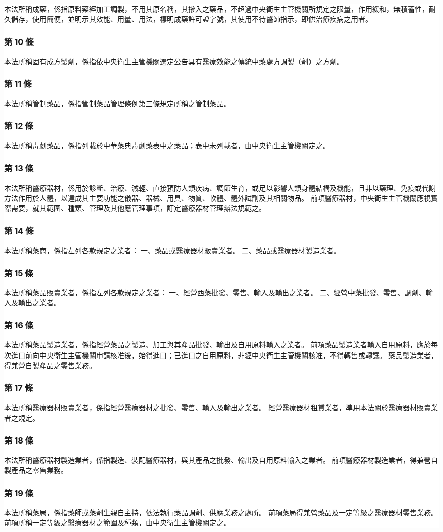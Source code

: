 本法所稱成藥，係指原料藥經加工調製，不用其原名稱，其摻入之藥品，不超過中央衛生主管機關所規定之限量，作用緩和，無積蓄性，耐久儲存，使用簡便，並明示其效能、用量、用法，標明成藥許可證字號，其使用不待醫師指示，即供治療疾病之用者。

### 第 10 條

本法所稱固有成方製劑，係指依中央衛生主管機關選定公告具有醫療效能之傳統中藥處方調製（劑）之方劑。

### 第 11 條

本法所稱管制藥品，係指管制藥品管理條例第三條規定所稱之管制藥品。

### 第 12 條

本法所稱毒劇藥品，係指列載於中華藥典毒劇藥表中之藥品；表中未列載者，由中央衛生主管機關定之。

### 第 13 條

本法所稱醫療器材，係用於診斷、治療、減輕、直接預防人類疾病、調節生育，或足以影響人類身體結構及機能，且非以藥理、免疫或代謝方法作用於人體，以達成其主要功能之儀器、器械、用具、物質、軟體、體外試劑及其相關物品。
前項醫療器材，中央衛生主管機關應視實際需要，就其範圍、種類、管理及其他應管理事項，訂定醫療器材管理辦法規範之。

### 第 14 條

本法所稱藥商，係指左列各款規定之業者：
一、藥品或醫療器材販賣業者。
二、藥品或醫療器材製造業者。

### 第 15 條

本法所稱藥品販賣業者，係指左列各款規定之業者：
一、經營西藥批發、零售、輸入及輸出之業者。
二、經營中藥批發、零售、調劑、輸入及輸出之業者。

### 第 16 條

本法所稱藥品製造業者，係指經營藥品之製造、加工與其產品批發、輸出及自用原料輸入之業者。
前項藥品製造業者輸入自用原料，應於每次進口前向中央衛生主管機關申請核准後，始得進口；已進口之自用原料，非經中央衛生主管機關核准，不得轉售或轉讓。
藥品製造業者，得兼營自製產品之零售業務。

### 第 17 條

本法所稱醫療器材販賣業者，係指經營醫療器材之批發、零售、輸入及輸出之業者。
經營醫療器材租賃業者，準用本法關於醫療器材販賣業者之規定。

### 第 18 條

本法所稱醫療器材製造業者，係指製造、裝配醫療器材，與其產品之批發、輸出及自用原料輸入之業者。
前項醫療器材製造業者，得兼營自製產品之零售業務。

### 第 19 條

本法所稱藥局，係指藥師或藥劑生親自主持，依法執行藥品調劑、供應業務之處所。
前項藥局得兼營藥品及一定等級之醫療器材零售業務。
前項所稱一定等級之醫療器材之範圍及種類，由中央衛生主管機關定之。
